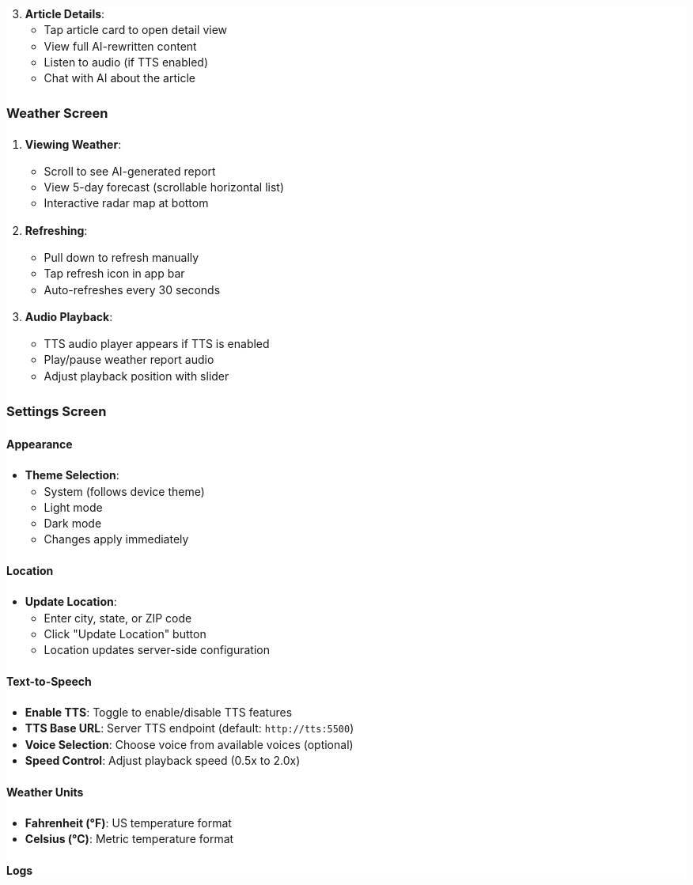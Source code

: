 3. **Article Details**:
   - Tap article card to open detail view
   - View full AI-rewritten content
   - Listen to audio (if TTS enabled)
   - Chat with AI about the article

### Weather Screen

1. **Viewing Weather**:
   - Scroll to see AI-generated report
   - View 5-day forecast (scrollable horizontal list)
   - Interactive radar map at bottom

2. **Refreshing**:
   - Pull down to refresh manually
   - Tap refresh icon in app bar
   - Auto-refreshes every 30 seconds

3. **Audio Playback**:
   - TTS audio player appears if TTS is enabled
   - Play/pause weather report audio
   - Adjust playback position with slider

### Settings Screen

#### Appearance

- **Theme Selection**:
  - System (follows device theme)
  - Light mode
  - Dark mode
  - Changes apply immediately

#### Location

- **Update Location**:
  - Enter city, state, or ZIP code
  - Click "Update Location" button
  - Location updates server-side configuration

#### Text-to-Speech

- **Enable TTS**: Toggle to enable/disable TTS features
- **TTS Base URL**: Server TTS endpoint (default: `http://tts:5500`)
- **Voice Selection**: Choose voice from available voices (optional)
- **Speed Control**: Adjust playback speed (0.5x to 2.0x)

#### Weather Units

- **Fahrenheit (°F)**: US temperature format
- **Celsius (°C)**: Metric temperature format

#### Logs
